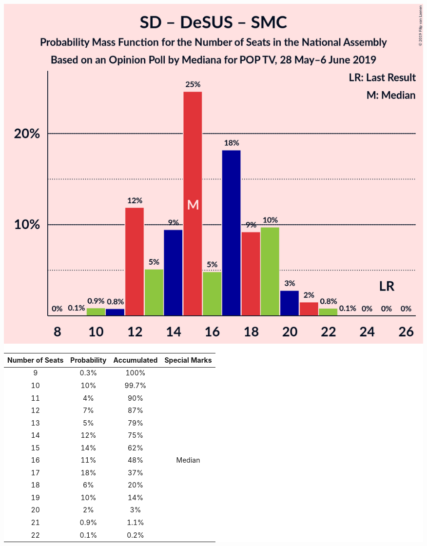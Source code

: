 ![Graph with seats probability mass function not yet produced](2019-06-06-Mediana-coalitions-seats-pmf-sd–desus–smc.png "Seats Probability Mass Function")

| Number of Seats | Probability | Accumulated | Special Marks |
|:---------------:|:-----------:|:-----------:|:-------------:|
| 9 | 0.3% | 100% |  |
| 10 | 10% | 99.7% |  |
| 11 | 4% | 90% |  |
| 12 | 7% | 87% |  |
| 13 | 5% | 79% |  |
| 14 | 12% | 75% |  |
| 15 | 14% | 62% |  |
| 16 | 11% | 48% | Median |
| 17 | 18% | 37% |  |
| 18 | 6% | 20% |  |
| 19 | 10% | 14% |  |
| 20 | 2% | 3% |  |
| 21 | 0.9% | 1.1% |  |
| 22 | 0.1% | 0.2% |  |